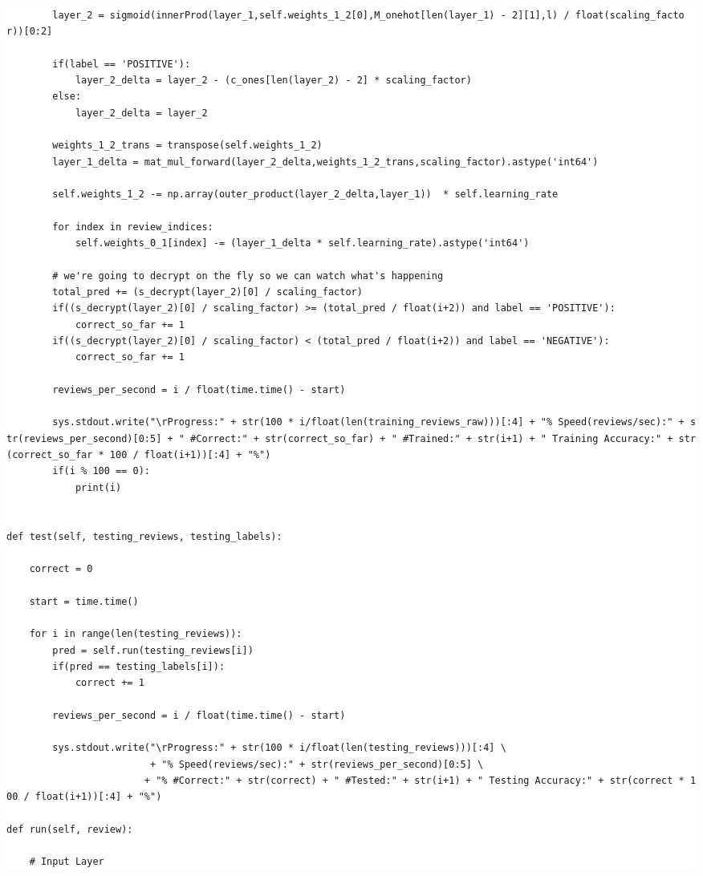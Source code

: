             layer_2 = sigmoid(innerProd(layer_1,self.weights_1_2[0],M_onehot[len(layer_1) - 2][1],l) / float(scaling_factor))[0:2]

            if(label == 'POSITIVE'):
                layer_2_delta = layer_2 - (c_ones[len(layer_2) - 2] * scaling_factor)
            else:
                layer_2_delta = layer_2

            weights_1_2_trans = transpose(self.weights_1_2)
            layer_1_delta = mat_mul_forward(layer_2_delta,weights_1_2_trans,scaling_factor).astype('int64')

            self.weights_1_2 -= np.array(outer_product(layer_2_delta,layer_1))  * self.learning_rate

            for index in review_indices:
                self.weights_0_1[index] -= (layer_1_delta * self.learning_rate).astype('int64')

            # we're going to decrypt on the fly so we can watch what's happening
            total_pred += (s_decrypt(layer_2)[0] / scaling_factor)
            if((s_decrypt(layer_2)[0] / scaling_factor) >= (total_pred / float(i+2)) and label == 'POSITIVE'):
                correct_so_far += 1
            if((s_decrypt(layer_2)[0] / scaling_factor) < (total_pred / float(i+2)) and label == 'NEGATIVE'):
                correct_so_far += 1

            reviews_per_second = i / float(time.time() - start)

            sys.stdout.write("\rProgress:" + str(100 * i/float(len(training_reviews_raw)))[:4] + "% Speed(reviews/sec):" + str(reviews_per_second)[0:5] + " #Correct:" + str(correct_so_far) + " #Trained:" + str(i+1) + " Training Accuracy:" + str(correct_so_far * 100 / float(i+1))[:4] + "%")
            if(i % 100 == 0):
                print(i)

    
    def test(self, testing_reviews, testing_labels):
        
        correct = 0
        
        start = time.time()
        
        for i in range(len(testing_reviews)):
            pred = self.run(testing_reviews[i])
            if(pred == testing_labels[i]):
                correct += 1
            
            reviews_per_second = i / float(time.time() - start)
            
            sys.stdout.write("\rProgress:" + str(100 * i/float(len(testing_reviews)))[:4] \
                             + "% Speed(reviews/sec):" + str(reviews_per_second)[0:5] \
                            + "% #Correct:" + str(correct) + " #Tested:" + str(i+1) + " Testing Accuracy:" + str(correct * 100 / float(i+1))[:4] + "%")
    
    def run(self, review):
        
        # Input Layer

